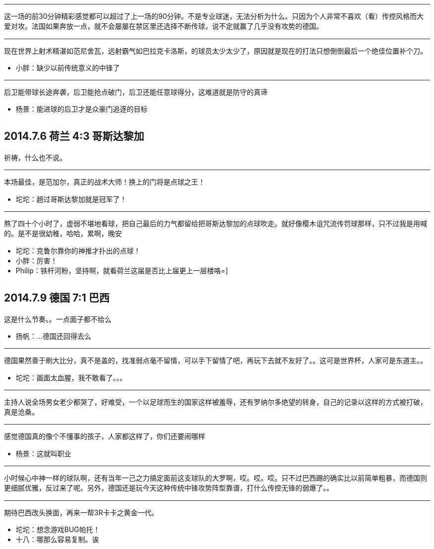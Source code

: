 ****
这一场的前30分钟精彩感觉都可以超过了上一场的90分钟。不是专业球迷，无法分析为什么。只因为个人非常不喜欢（看）传控风格而大爱对攻。法国如果奔放一点，就不会屡屡在禁区里还选择不断传球，说不定就赢了几乎没有攻势的德国。
****
现在世界上射术精湛如范尼舍瓦，远射霸气如巴拉克卡洛斯，的球员太少太少了，原因就是现在的打法只想倒倒最后一个绝佳位置补个刀。

* 小胖：缺少以前传统意义的中锋了

****
后卫能带球长途奔袭，后卫能抢点破门，后卫还能任意球得分，这难道就是防守的真谛

* 杨景：能进球的后卫才是众豪门追逐的目标

## 2014.7.6 荷兰 4:3 哥斯达黎加
祈祷，什么也不说。
****
本场最佳，是范加尔，真正的战术大师！换上的门将是点球之王！

* 坨坨：趟过哥斯达黎加就是冠军了！

****
熬了四十个小时了，虚弱不堪地看球，把自己最后的力气都留给把哥斯达黎加的点球吹走。就好像樱木诅咒流传罚球那样，只不过我是用喊的。是不是很幼稚，哈哈，累啊，晚安

* 坨坨：克鲁尔靠你的神推才扑出的点球！
* 小胖：厉害！
* Philip：铁杆河粉，坚持啊，就看荷兰这届是否比上届更上一层楼咯=]

## 2014.7.9 德国 7:1 巴西
这是什么节奏。。一点面子都不给么

* 扬帆：...德国还回得去么

****
德国果然善于刷大比分，真不是盖的，找准弱点毫不留情，可以手下留情了吧，再玩下去就不友好了。。这可是世界杯，人家可是东道主。。

* 坨坨：画面太血腥，我不敢看了。。。

****
主持人说全场男女老少都哭了，好难受，一个以足球而生的国家这样被羞辱，还有罗纳尔多绝望的转身，自己的记录以这样的方式被打破，真是沧桑。
****
感觉德国真的像个不懂事的孩子，人家都这样了，你们还要闹哪样

* 杨景：这就叫职业

****
小时候心中神一样的球队啊，还有当年一己之力搞定面前这支球队的大罗啊，哎。哎。哎。只不过巴西踢的确实比以前简单粗暴，而德国则更细腻优雅，反过来了呢。另外，德国还是玩今天这种传统中锋攻势阵型靠谱，打什么传控无锋的弱爆了。。

****
期待巴西改头换面，再来一帮3R卡卡之黄金一代。

* 坨坨：想念游戏BUG帕托！
* 十八：哪那么容易复制。诶
